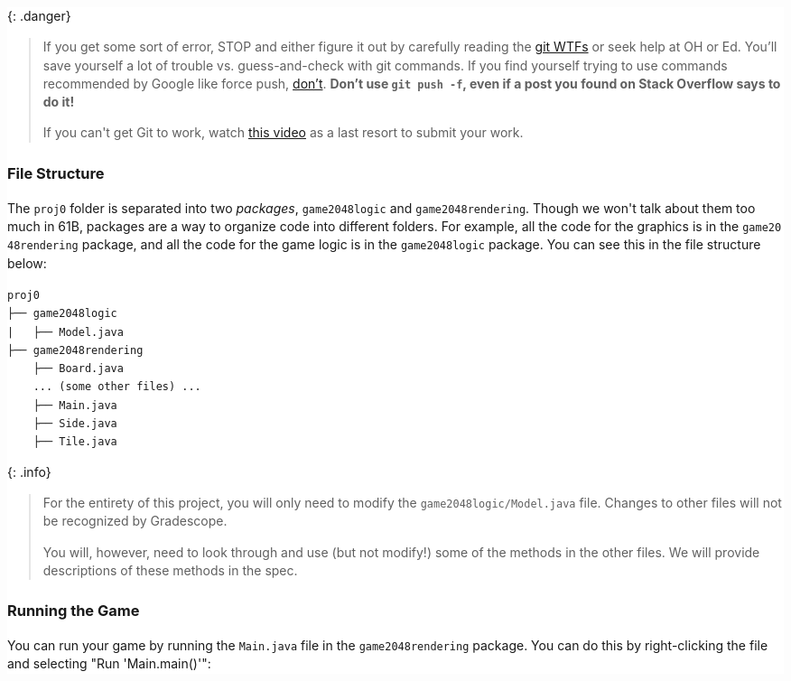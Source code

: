 {: .danger}
> If you get some sort of error, STOP and either figure it out by carefully reading the [git WTFs](../../resources/guides/git/wtfs.md) or seek help at OH or Ed. You’ll save yourself a lot of trouble vs. guess-and-check with git commands. If you find yourself trying to use commands recommended by Google like force push, [don’t](https://twitter.com/heathercmiller/status/526770571728531456). **Don’t use `git push -f`, even if a post you found on Stack Overflow says to do it!**
>
> If you can't get Git to work, watch [this video](https://www.youtube.com/watch?v=Squ8TmG5mX0) as a last resort to submit your work.

### File Structure

The `proj0` folder is separated into two _packages_, `game2048logic` and `game2048rendering`. Though we won't talk about them too much in 61B, packages are a way to organize code into different folders. For example, all the code for the graphics is in the `game2048rendering` package, and all the code for the game logic is in the `game2048logic` package. You can see this in the file structure below:

```text
proj0
├── game2048logic
|   ├── Model.java
├── game2048rendering
    ├── Board.java
    ... (some other files) ...
    ├── Main.java
    ├── Side.java
    ├── Tile.java
```

{: .info}
> For the entirety of this project, you will only need to modify the `game2048logic/Model.java` file. Changes to other files will not be recognized by Gradescope.
>
> You will, however, need to look through and use (but not modify!) some of the methods in the other files. We will provide descriptions of these methods in the spec.

### Running the Game

You can run your game by running the `Main.java` file in the `game2048rendering` package. You can do this by right-clicking the file and selecting "Run 'Main.main()'":
